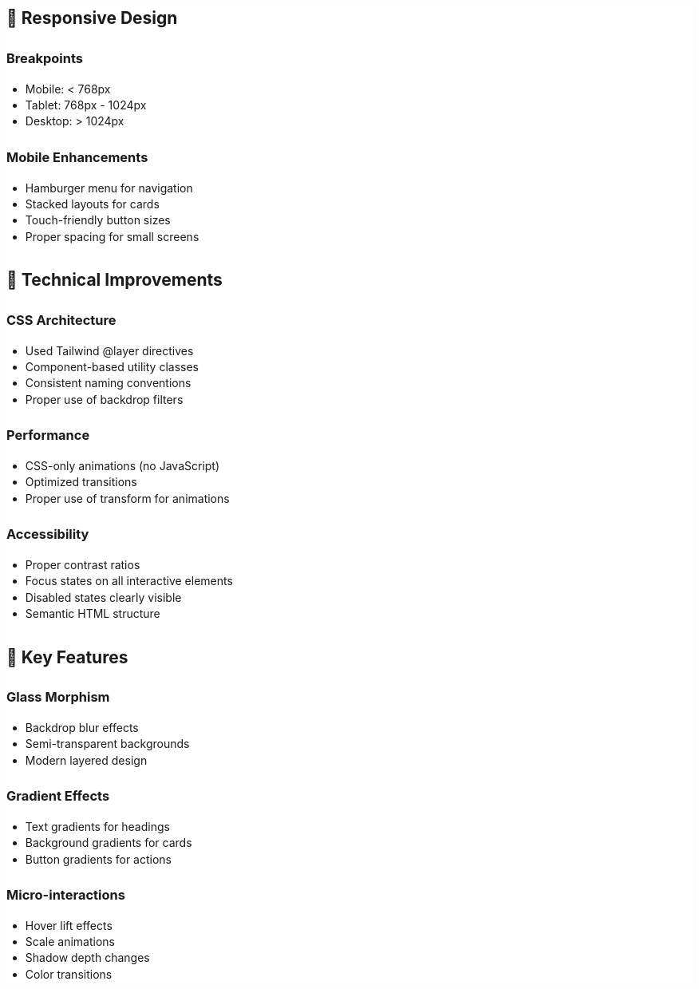 ## 📱 Responsive Design

### Breakpoints
- Mobile: < 768px
- Tablet: 768px - 1024px
- Desktop: > 1024px

### Mobile Enhancements
- Hamburger menu for navigation
- Stacked layouts for cards
- Touch-friendly button sizes
- Proper spacing for small screens

## 🔧 Technical Improvements

### CSS Architecture
- Used Tailwind @layer directives
- Component-based utility classes
- Consistent naming conventions
- Proper use of backdrop filters

### Performance
- CSS-only animations (no JavaScript)
- Optimized transitions
- Proper use of transform for animations

### Accessibility
- Proper contrast ratios
- Focus states on all interactive elements
- Disabled states clearly visible
- Semantic HTML structure

## 🎯 Key Features

### Glass Morphism
- Backdrop blur effects
- Semi-transparent backgrounds
- Modern layered design

### Gradient Effects
- Text gradients for headings
- Background gradients for cards
- Button gradients for actions

### Micro-interactions
- Hover lift effects
- Scale animations
- Shadow depth changes
- Color transitions
